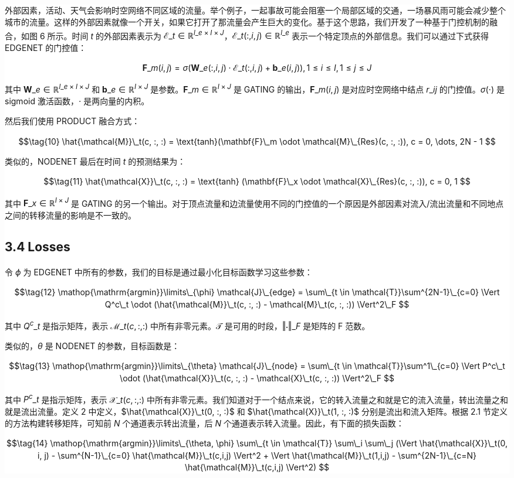 外部因素，活动、天气会影响时空网络不同区域的流量。举个例子，一起事故可能会阻塞一个局部区域的交通，一场暴风雨可能会减少整个城市的流量。这样的外部因素就像一个开关，如果它打开了那流量会产生巨大的变化。基于这个思路，我们开发了一种基于门控机制的融合，如图 6 所示。时间 $t$ 的外部因素表示为 $\mathcal{E}\_t \in \mathbb{R}^{l\_e \times I \times J}$，$\mathcal{E}\_t(:, i, j) \in \mathbb{R}^{l\_e}$ 表示一个特定顶点的外部信息。我们可以通过下式获得 EDGENET 的门控值：

$$\tag{9}
\mathbf{F}\_m(i, j) = \sigma(\mathbf{W}\_e(:, i, j) \cdot \mathcal{E}\_t(:, i, j) + \mathbf{b}\_e(i, j)), 1 \leq i \leq I, 1 \leq j \leq J
$$

其中 $\mathbf{W}\_e \in \mathbb{R}^{l\_e \times I \times J}$ 和 $\mathbf{b}\_e \in \mathbb{R}^{I \times J}$ 是参数。$\mathbf{F}\_m \in \mathbb{R}^{I \times J}$ 是 GATING 的输出，$\mathbf{F}\_m(i, j)$ 是对应时空网络中结点 $r\_{ij}$ 的门控值。$\sigma(\cdot)$ 是 sigmoid 激活函数，$\cdot$ 是两向量的内积。

然后我们使用 PRODUCT 融合方式：

$$\tag{10}
\hat{\mathcal{M}}\_t(c, :, :) = \text{tanh}(\mathbf{F}\_m \odot \mathcal{M}\_{Res}(c, :, :)), c = 0, \dots, 2N - 1
$$

类似的，NODENET 最后在时间 $t$ 的预测结果为：

$$\tag{11}
\hat{\mathcal{X}}\_t(c, :, :) = \text{tanh} (\mathbf{F}\_x \odot \mathcal{X}\_{Res}(c, :, :)), c = 0, 1
$$

其中 $\mathbf{F}\_x \in \mathbb{R}^{I \times J}$ 是 GATING 的另一个输出。对于顶点流量和边流量使用不同的门控值的一个原因是外部因素对流入/流出流量和不同地点之间的转移流量的影响是不一致的。

## 3.4 Losses

令 $\phi$ 为 EDGENET 中所有的参数，我们的目标是通过最小化目标函数学习这些参数：

$$\tag{12}
\mathop{\mathrm{argmin}}\limits\_{\phi} \mathcal{J}\_{edge} = \sum\_{t \in \mathcal{T}}\sum^{2N-1}\_{c=0} \Vert Q^c\_t \odot (\hat{\mathcal{M}}\_t(c, :, :) - \mathcal{M}\_t(c, :, :)) \Vert^2\_F
$$

其中 $Q^c\_t$ 是指示矩阵，表示 $\mathcal{M}\_t(c, :, :)$ 中所有非零元素。$\mathcal{T}$ 是可用的时段，$\Vert \cdot \Vert\_F$ 是矩阵的 F 范数。

类似的，$\theta$ 是 NODENET 的参数，目标函数是：

$$\tag{13}
\mathop{\mathrm{argmin}}\limits\_{\theta} \mathcal{J}\_{node} = \sum\_{t \in \mathcal{T}}\sum^1\_{c=0} \Vert P^c\_t \odot (\hat{\mathcal{X}}\_t(c, :, :) - \mathcal{X}\_t(c, :, :)) \Vert^2\_F
$$

其中 $P^c\_t$ 是指示矩阵，表示 $\mathcal{X}\_t(c, :, :)$ 中所有非零元素。我们知道对于一个结点来说，它的转入流量之和就是它的流入流量，转出流量之和就是流出流量。定义 2 中定义，$\hat{\mathcal{X}}\_t(0, :, :)$ 和 $\hat{\mathcal{X}}\_t(1, :, :)$ 分别是流出和流入矩阵。根据 2.1 节定义的方法构建转移矩阵，可知前 $N$ 个通道表示转出流量，后 $N$ 个通道表示转入流量。因此，有下面的损失函数：

$$\tag{14}
\mathop{\mathrm{argmin}}\limits\_{\theta, \phi} \sum\_{t \in \mathcal{T}} \sum\_i \sum\_j (\Vert \hat{\mathcal{X}}\_t(0, i, j) - \sum^{N-1}\_{c=0} \hat{\mathcal{M}}\_t(c,i,j) \Vert^2 + \Vert \hat{\mathcal{M}}\_t(1,i,j) - \sum^{2N-1}\_{c=N} \hat{\mathcal{M}}\_t(c,i,j) \Vert^2)
$$
